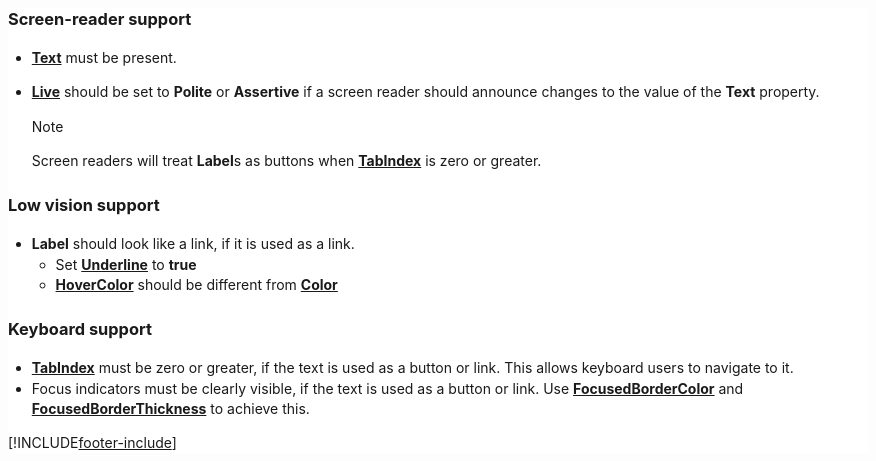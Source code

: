 ### Screen-reader support

* **[Text](properties-core.md)** must be present.
* **[Live](properties-accessibility.md)** should be set to **Polite** or **Assertive** if a screen reader should announce changes to the value of the **Text** property.

  > [!NOTE]
  > Screen readers will treat **Label**s as buttons when **[TabIndex](properties-accessibility.md)** is zero or greater.

### Low vision support

* **Label** should look like a link, if it is used as a link.
  * Set **[Underline](properties-text.md)** to **true**
  * **[HoverColor](properties-color-border.md)** should be different from **[Color](properties-color-border.md)**

### Keyboard support

* **[TabIndex](properties-accessibility.md)** must be zero or greater, if the text is used as a button or link. This allows keyboard users to navigate to it.
* Focus indicators must be clearly visible, if the text is used as a button or link. Use **[FocusedBorderColor](properties-color-border.md)** and **[FocusedBorderThickness](properties-color-border.md)** to achieve this.


[!INCLUDE[footer-include](../../../includes/footer-banner.md)]
